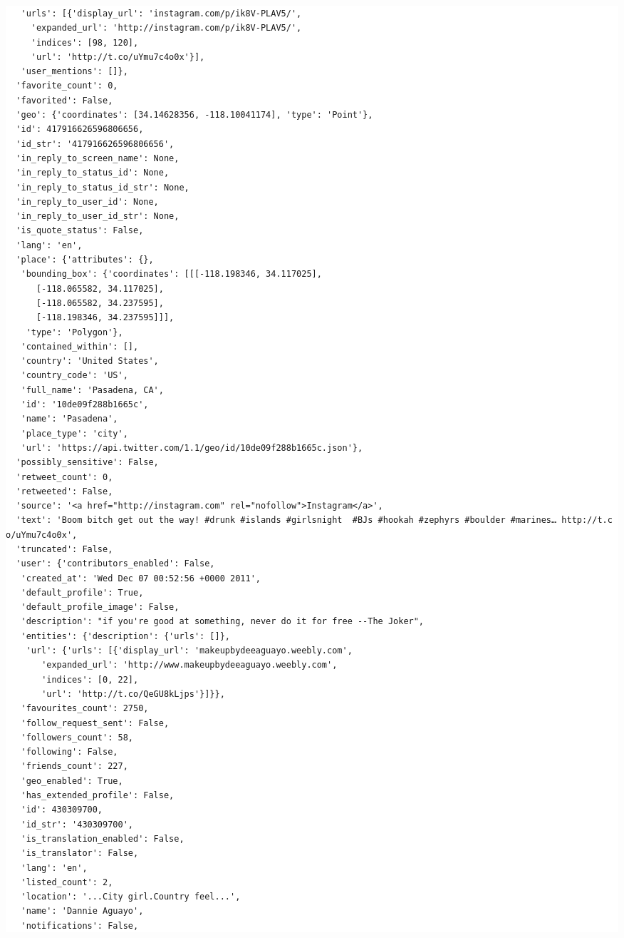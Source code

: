        'urls': [{'display_url': 'instagram.com/p/ik8V-PLAV5/',
         'expanded_url': 'http://instagram.com/p/ik8V-PLAV5/',
         'indices': [98, 120],
         'url': 'http://t.co/uYmu7c4o0x'}],
       'user_mentions': []},
      'favorite_count': 0,
      'favorited': False,
      'geo': {'coordinates': [34.14628356, -118.10041174], 'type': 'Point'},
      'id': 417916626596806656,
      'id_str': '417916626596806656',
      'in_reply_to_screen_name': None,
      'in_reply_to_status_id': None,
      'in_reply_to_status_id_str': None,
      'in_reply_to_user_id': None,
      'in_reply_to_user_id_str': None,
      'is_quote_status': False,
      'lang': 'en',
      'place': {'attributes': {},
       'bounding_box': {'coordinates': [[[-118.198346, 34.117025],
          [-118.065582, 34.117025],
          [-118.065582, 34.237595],
          [-118.198346, 34.237595]]],
        'type': 'Polygon'},
       'contained_within': [],
       'country': 'United States',
       'country_code': 'US',
       'full_name': 'Pasadena, CA',
       'id': '10de09f288b1665c',
       'name': 'Pasadena',
       'place_type': 'city',
       'url': 'https://api.twitter.com/1.1/geo/id/10de09f288b1665c.json'},
      'possibly_sensitive': False,
      'retweet_count': 0,
      'retweeted': False,
      'source': '<a href="http://instagram.com" rel="nofollow">Instagram</a>',
      'text': 'Boom bitch get out the way! #drunk #islands #girlsnight  #BJs #hookah #zephyrs #boulder #marines… http://t.co/uYmu7c4o0x',
      'truncated': False,
      'user': {'contributors_enabled': False,
       'created_at': 'Wed Dec 07 00:52:56 +0000 2011',
       'default_profile': True,
       'default_profile_image': False,
       'description': "if you're good at something, never do it for free --The Joker",
       'entities': {'description': {'urls': []},
        'url': {'urls': [{'display_url': 'makeupbydeeaguayo.weebly.com',
           'expanded_url': 'http://www.makeupbydeeaguayo.weebly.com',
           'indices': [0, 22],
           'url': 'http://t.co/QeGU8kLjps'}]}},
       'favourites_count': 2750,
       'follow_request_sent': False,
       'followers_count': 58,
       'following': False,
       'friends_count': 227,
       'geo_enabled': True,
       'has_extended_profile': False,
       'id': 430309700,
       'id_str': '430309700',
       'is_translation_enabled': False,
       'is_translator': False,
       'lang': 'en',
       'listed_count': 2,
       'location': '...City girl.Country feel...',
       'name': 'Dannie Aguayo',
       'notifications': False,